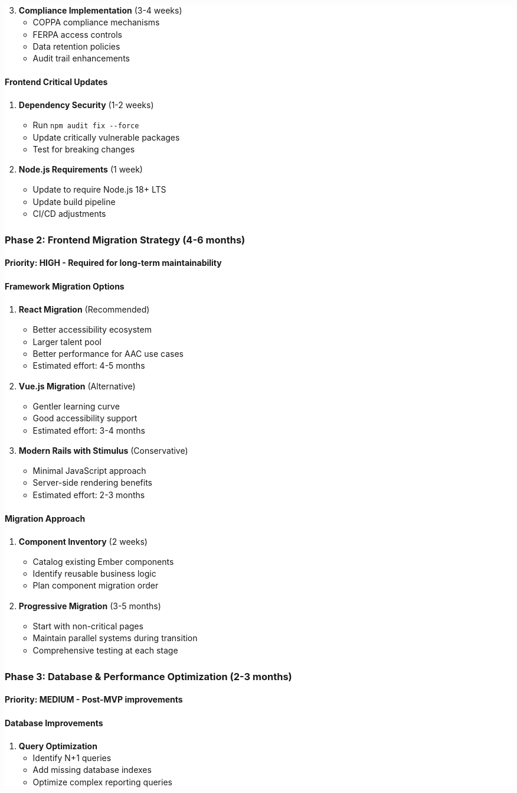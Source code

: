 3. **Compliance Implementation** (3-4 weeks)
   - COPPA compliance mechanisms
   - FERPA access controls
   - Data retention policies
   - Audit trail enhancements

#### Frontend Critical Updates
1. **Dependency Security** (1-2 weeks)
   - Run `npm audit fix --force`
   - Update critically vulnerable packages
   - Test for breaking changes

2. **Node.js Requirements** (1 week)
   - Update to require Node.js 18+ LTS
   - Update build pipeline
   - CI/CD adjustments

### Phase 2: Frontend Migration Strategy (4-6 months)
**Priority: HIGH - Required for long-term maintainability**

#### Framework Migration Options
1. **React Migration** (Recommended)
   - Better accessibility ecosystem
   - Larger talent pool
   - Better performance for AAC use cases
   - Estimated effort: 4-5 months

2. **Vue.js Migration** (Alternative)
   - Gentler learning curve
   - Good accessibility support
   - Estimated effort: 3-4 months

3. **Modern Rails with Stimulus** (Conservative)
   - Minimal JavaScript approach
   - Server-side rendering benefits
   - Estimated effort: 2-3 months

#### Migration Approach
1. **Component Inventory** (2 weeks)
   - Catalog existing Ember components
   - Identify reusable business logic
   - Plan component migration order

2. **Progressive Migration** (3-5 months)
   - Start with non-critical pages
   - Maintain parallel systems during transition
   - Comprehensive testing at each stage

### Phase 3: Database & Performance Optimization (2-3 months)
**Priority: MEDIUM - Post-MVP improvements**

#### Database Improvements
1. **Query Optimization**
   - Identify N+1 queries
   - Add missing database indexes
   - Optimize complex reporting queries
